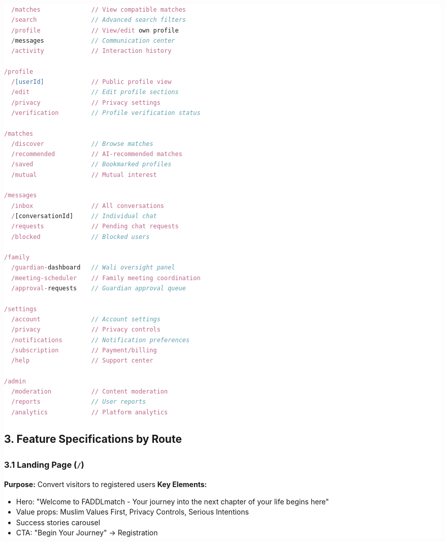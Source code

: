 ```typescript
  /matches              // View compatible matches
  /search               // Advanced search filters
  /profile              // View/edit own profile
  /messages             // Communication center
  /activity             // Interaction history

/profile
  /[userId]             // Public profile view
  /edit                 // Edit profile sections
  /privacy              // Privacy settings
  /verification         // Profile verification status

/matches
  /discover             // Browse matches
  /recommended          // AI-recommended matches
  /saved                // Bookmarked profiles
  /mutual               // Mutual interest

/messages
  /inbox                // All conversations
  /[conversationId]     // Individual chat
  /requests             // Pending chat requests
  /blocked              // Blocked users

/family
  /guardian-dashboard   // Wali oversight panel
  /meeting-scheduler    // Family meeting coordination
  /approval-requests    // Guardian approval queue

/settings
  /account              // Account settings
  /privacy              // Privacy controls
  /notifications        // Notification preferences
  /subscription         // Payment/billing
  /help                 // Support center

/admin
  /moderation           // Content moderation
  /reports              // User reports
  /analytics            // Platform analytics
```

## 3. Feature Specifications by Route

### 3.1 Landing Page (`/`)
**Purpose:** Convert visitors to registered users
**Key Elements:**
- Hero: "Welcome to FADDLmatch - Your journey into the next chapter of your life begins here"
- Value props: Muslim Values First, Privacy Controls, Serious Intentions
- Success stories carousel
- CTA: "Begin Your Journey" → Registration
